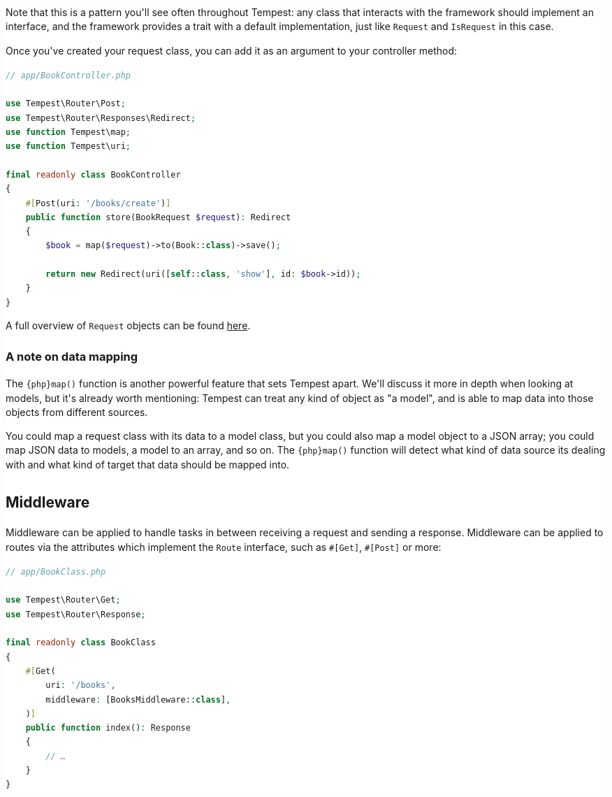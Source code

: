 Note that this is a pattern you'll see often throughout Tempest: any class that interacts with the framework should implement an interface, and the framework provides a trait with a default implementation, just like `Request` and `IsRequest` in this case.

Once you've created your request class, you can add it as an argument to your controller method:

```php
// app/BookController.php

use Tempest\Router\Post;
use Tempest\Router\Responses\Redirect;
use function Tempest\map;
use function Tempest\uri;

final readonly class BookController
{
    #[Post(uri: '/books/create')]
    public function store(BookRequest $request): Redirect
    {
        $book = map($request)->to(Book::class)->save();
        
        return new Redirect(uri([self::class, 'show'], id: $book->id));
    }
}
```

A full overview of `Request` objects can be found [here](https://github.com/tempestphp/tempest-framework/blob/main/src/Tempest/Http/src/Request.php).

### A note on data mapping

The `{php}map()` function is another powerful feature that sets Tempest apart. We'll discuss it more in depth when looking at models, but it's already worth mentioning: Tempest can treat any kind of object as "a model", and is able to map data into those objects from different sources.

You could map a request class with its data to a model class, but you could also map a model object to a JSON array; you could map JSON data to models, a model to an array, and so on. The `{php}map()` function will detect what kind of data source its dealing with and what kind of target that data should be mapped into.

## Middleware

Middleware can be applied to handle tasks in between receiving a request and sending a response. Middleware can be applied to routes via the attributes which implement the `Route` interface, such as `#[Get]`, `#[Post]` or more:

```php
// app/BookClass.php

use Tempest\Router\Get;
use Tempest\Router\Response;

final readonly class BookClass
{
    #[Get(
        uri: '/books', 
        middleware: [BooksMiddleware::class],
    )]
    public function index(): Response
    {
        // …
    }
}
```
